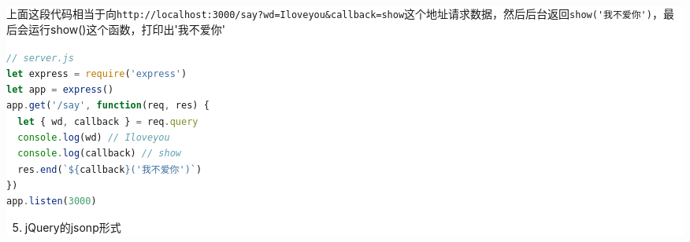 上面这段代码相当于向`http://localhost:3000/say?wd=Iloveyou&callback=show`这个地址请求数据，然后后台返回`show('我不爱你')`，最后会运行show()这个函数，打印出'我不爱你'

```javascript
// server.js
let express = require('express')
let app = express()
app.get('/say', function(req, res) {
  let { wd, callback } = req.query
  console.log(wd) // Iloveyou
  console.log(callback) // show
  res.end(`${callback}('我不爱你')`)
})
app.listen(3000)
```

5) jQuery的jsonp形式


